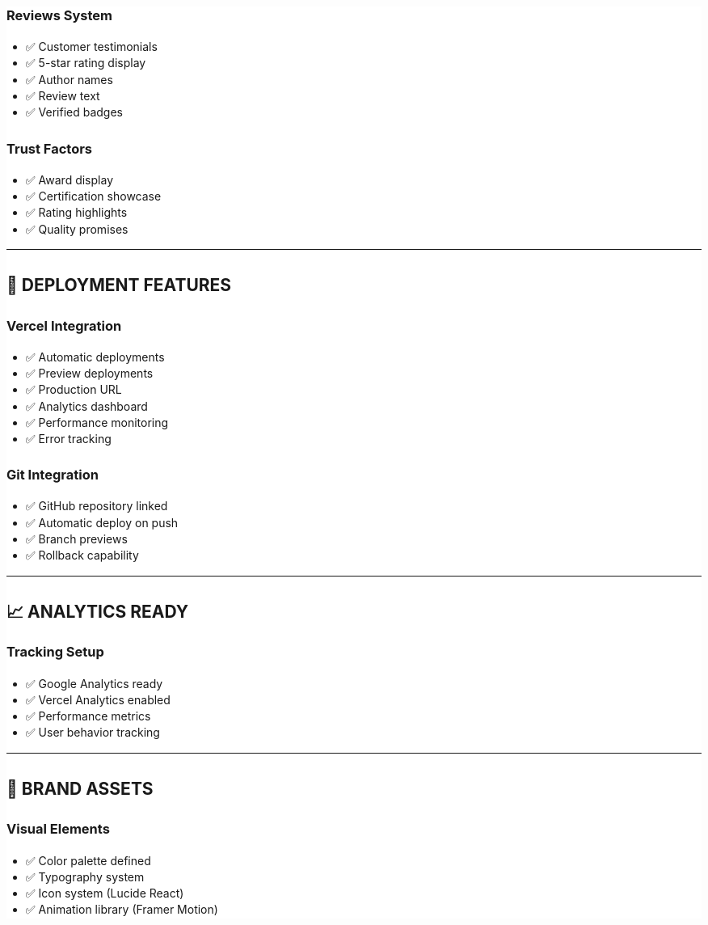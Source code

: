 ### **Reviews System**
- ✅ Customer testimonials
- ✅ 5-star rating display
- ✅ Author names
- ✅ Review text
- ✅ Verified badges

### **Trust Factors**
- ✅ Award display
- ✅ Certification showcase
- ✅ Rating highlights
- ✅ Quality promises

---

## 🚀 DEPLOYMENT FEATURES

### **Vercel Integration**
- ✅ Automatic deployments
- ✅ Preview deployments
- ✅ Production URL
- ✅ Analytics dashboard
- ✅ Performance monitoring
- ✅ Error tracking

### **Git Integration**
- ✅ GitHub repository linked
- ✅ Automatic deploy on push
- ✅ Branch previews
- ✅ Rollback capability

---

## 📈 ANALYTICS READY

### **Tracking Setup**
- ✅ Google Analytics ready
- ✅ Vercel Analytics enabled
- ✅ Performance metrics
- ✅ User behavior tracking

---

## 🎨 BRAND ASSETS

### **Visual Elements**
- ✅ Color palette defined
- ✅ Typography system
- ✅ Icon system (Lucide React)
- ✅ Animation library (Framer Motion)
